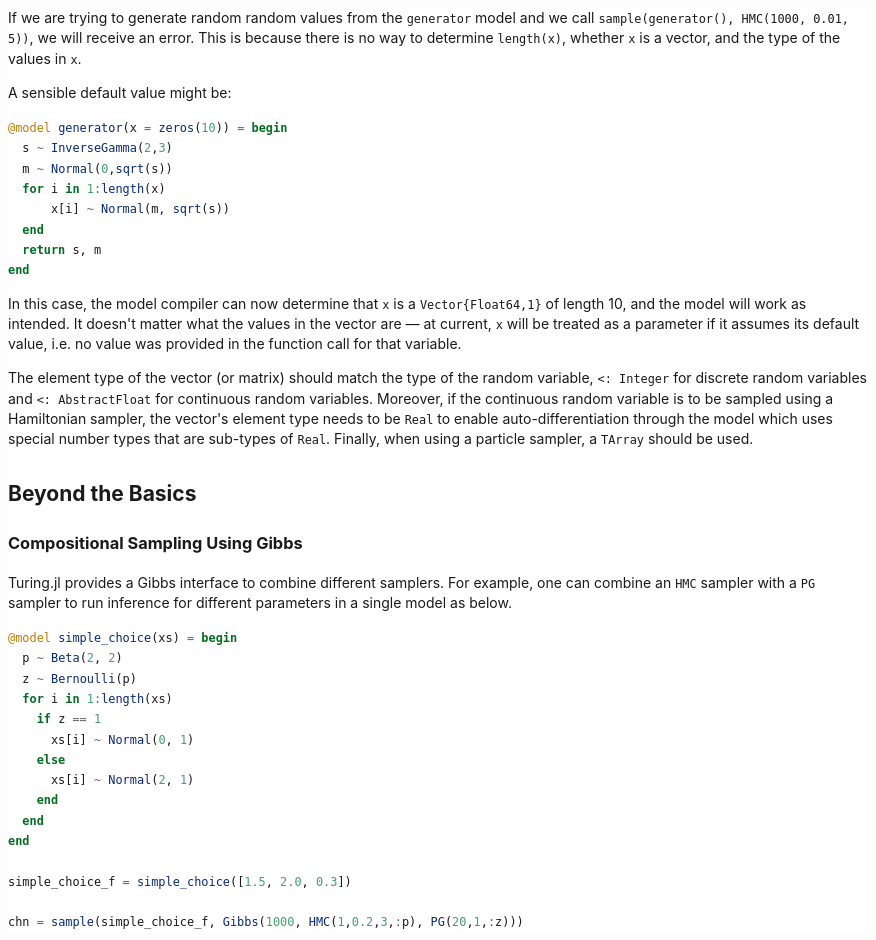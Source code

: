 If we are trying to generate random random values from the `generator` model and we call `sample(generator(), HMC(1000, 0.01, 5))`, we will receive an error. This is because there is no way to determine `length(x)`, whether `x` is a vector, and the type of the values in `x`.

A sensible default value might be:

```julia
@model generator(x = zeros(10)) = begin
  s ~ InverseGamma(2,3)
  m ~ Normal(0,sqrt(s))
  for i in 1:length(x)
      x[i] ~ Normal(m, sqrt(s))
  end
  return s, m
end
```

In this case, the model compiler can now determine that `x` is a `Vector{Float64,1}` of length 10, and the model will work as intended. It doesn't matter what the values in the vector are — at current, `x` will be treated as a parameter if it assumes its default value, i.e. no value was provided in the function call for that variable.

The element type of the vector (or matrix) should match the type of the random variable, `<: Integer` for discrete random variables and `<: AbstractFloat` for continuous random variables. Moreover, if the continuous random variable is to be sampled using a Hamiltonian sampler, the vector's element type needs to be `Real` to enable auto-differentiation through the model which uses special number types that are sub-types of `Real`. Finally, when using a particle sampler, a `TArray` should be used.

## Beyond the Basics

### Compositional Sampling Using Gibbs

Turing.jl provides a Gibbs interface to combine different samplers. For example, one can combine an `HMC` sampler with a `PG` sampler to run inference for different parameters in a single model as below.

```julia
@model simple_choice(xs) = begin
  p ~ Beta(2, 2)
  z ~ Bernoulli(p)
  for i in 1:length(xs)
    if z == 1
      xs[i] ~ Normal(0, 1)
    else
      xs[i] ~ Normal(2, 1)
    end
  end
end

simple_choice_f = simple_choice([1.5, 2.0, 0.3])

chn = sample(simple_choice_f, Gibbs(1000, HMC(1,0.2,3,:p), PG(20,1,:z)))
```
